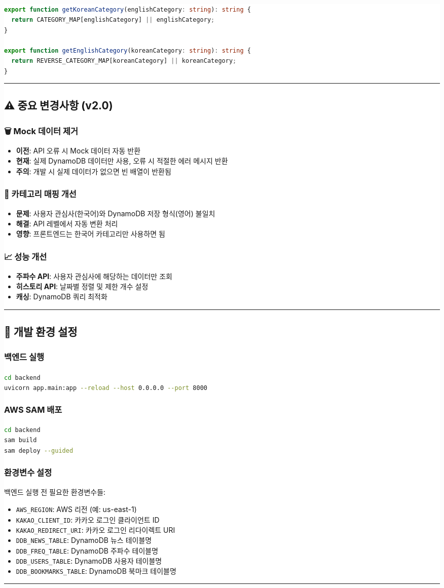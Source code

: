 ```typescript
export function getKoreanCategory(englishCategory: string): string {
  return CATEGORY_MAP[englishCategory] || englishCategory;
}

export function getEnglishCategory(koreanCategory: string): string {
  return REVERSE_CATEGORY_MAP[koreanCategory] || koreanCategory;
}
```

---

## ⚠️ 중요 변경사항 (v2.0)

### 🗑️ Mock 데이터 제거
- **이전**: API 오류 시 Mock 데이터 자동 반환
- **현재**: 실제 DynamoDB 데이터만 사용, 오류 시 적절한 에러 메시지 반환
- **주의**: 개발 시 실제 데이터가 없으면 빈 배열이 반환됨

### 🔄 카테고리 매핑 개선
- **문제**: 사용자 관심사(한국어)와 DynamoDB 저장 형식(영어) 불일치
- **해결**: API 레벨에서 자동 변환 처리
- **영향**: 프론트엔드는 한국어 카테고리만 사용하면 됨

### 📈 성능 개선
- **주파수 API**: 사용자 관심사에 해당하는 데이터만 조회
- **히스토리 API**: 날짜별 정렬 및 제한 개수 설정
- **캐싱**: DynamoDB 쿼리 최적화

---

## 🔧 개발 환경 설정

### 백엔드 실행
```bash
cd backend
uvicorn app.main:app --reload --host 0.0.0.0 --port 8000
```

### AWS SAM 배포
```bash
cd backend
sam build
sam deploy --guided
```

### 환경변수 설정
백엔드 실행 전 필요한 환경변수들:
- `AWS_REGION`: AWS 리전 (예: us-east-1)
- `KAKAO_CLIENT_ID`: 카카오 로그인 클라이언트 ID
- `KAKAO_REDIRECT_URI`: 카카오 로그인 리다이렉트 URI
- `DDB_NEWS_TABLE`: DynamoDB 뉴스 테이블명
- `DDB_FREQ_TABLE`: DynamoDB 주파수 테이블명
- `DDB_USERS_TABLE`: DynamoDB 사용자 테이블명
- `DDB_BOOKMARKS_TABLE`: DynamoDB 북마크 테이블명

---